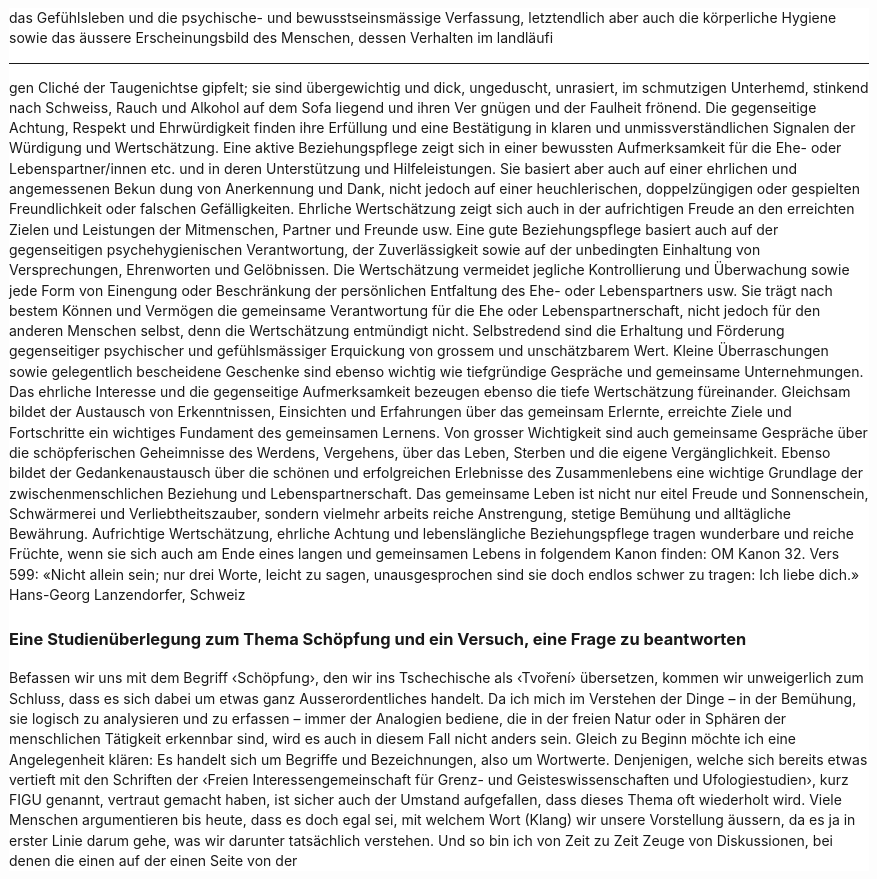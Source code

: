 das Gefühlsleben und die psychische- und bewusstseinsmässige Verfassung, letztendlich aber auch die
körperliche Hygiene sowie das äussere Erscheinungsbild des Menschen, dessen Verhalten im landläufi 

-----

gen Cliché der Taugenichtse gipfelt; sie sind übergewichtig und dick, ungeduscht, unrasiert, im schmutzigen Unterhemd, stinkend nach Schweiss, Rauch und Alkohol auf dem Sofa liegend und ihren Ver gnügen und der Faulheit frönend.
Die gegenseitige Achtung, Respekt und Ehrwürdigkeit finden ihre Erfüllung und eine Bestätigung in klaren
und unmissverständlichen Signalen der Würdigung und Wertschätzung. Eine aktive Beziehungspflege
zeigt sich in einer bewussten Aufmerksamkeit für die Ehe- oder Lebenspartner/innen etc. und in deren
Unterstützung und Hilfeleistungen. Sie basiert aber auch auf einer ehrlichen und angemessenen Bekun dung von Anerkennung und Dank, nicht jedoch auf einer heuchlerischen, doppelzüngigen oder gespielten Freundlichkeit oder falschen Gefälligkeiten. Ehrliche Wertschätzung zeigt sich auch in der aufrichtigen Freude an den erreichten Zielen und Leistungen der Mitmenschen, Partner und Freunde usw.
Eine gute Beziehungspflege basiert auch auf der gegenseitigen psychehygienischen Verantwortung,
der Zuverlässigkeit sowie auf der unbedingten Einhaltung von Versprechungen, Ehrenworten und
Gelöbnissen. Die Wertschätzung vermeidet jegliche Kontrollierung und Überwachung sowie jede Form
von Einengung oder Beschränkung der persönlichen Entfaltung des Ehe- oder Lebenspartners usw. Sie
trägt nach bestem Können und Vermögen die gemeinsame Verantwortung für die Ehe oder Lebenspartnerschaft, nicht jedoch für den anderen Menschen selbst, denn die Wertschätzung entmündigt nicht.
Selbstredend sind die Erhaltung und Förderung gegenseitiger psychischer und gefühlsmässiger Erquickung
von grossem und unschätzbarem Wert. Kleine Überraschungen sowie gelegentlich bescheidene Geschenke sind ebenso wichtig wie tiefgründige Gespräche und gemeinsame Unternehmungen. Das ehrliche
Interesse und die gegenseitige Aufmerksamkeit bezeugen ebenso die tiefe Wertschätzung füreinander.
Gleichsam bildet der Austausch von Erkenntnissen, Einsichten und Erfahrungen über das gemeinsam
Erlernte, erreichte Ziele und Fortschritte ein wichtiges Fundament des gemeinsamen Lernens. Von grosser
Wichtigkeit sind auch gemeinsame Gespräche über die schöpferischen Geheimnisse des Werdens, Vergehens, über das Leben, Sterben und die eigene Vergänglichkeit. Ebenso bildet der Gedankenaustausch über die schönen und erfolgreichen Erlebnisse des Zusammenlebens eine wichtige Grundlage
der zwischenmenschlichen Beziehung und Lebenspartnerschaft. Das gemeinsame Leben ist nicht nur
eitel Freude und Sonnenschein, Schwärmerei und Verliebtheitszauber, sondern vielmehr arbeits reiche
Anstrengung, stetige Bemühung und alltägliche Bewährung. Aufrichtige Wertschätzung, ehrliche Achtung und lebenslängliche Beziehungspflege tragen wunderbare und reiche Früchte, wenn sie sich auch
am Ende eines langen und gemeinsamen Lebens in folgendem Kanon finden: OM Kanon 32. Vers
599: «Nicht allein sein; nur drei Worte, leicht zu sagen, unausgesprochen sind sie doch endlos schwer
zu tragen: Ich liebe dich.»
Hans-Georg Lanzendorfer, Schweiz

### Eine Studienüberlegung zum Thema Schöpfung und ein Versuch, eine Frage zu beantworten
Befassen wir uns mit dem Begriff ‹Schöpfung›, den wir ins Tschechische als ‹Tvoření› übersetzen, kommen
wir unweigerlich zum Schluss, dass es sich dabei um etwas ganz Ausserordentliches handelt. Da ich
mich im Verstehen der Dinge – in der Bemühung, sie logisch zu analysieren und zu erfassen – immer
der Analogien bediene, die in der freien Natur oder in Sphären der menschlichen Tätigkeit erkennbar
sind, wird es auch in diesem Fall nicht anders sein.
Gleich zu Beginn möchte ich eine Angelegenheit klären: Es handelt sich um Begriffe und Bezeichnungen,
also um Wortwerte. Denjenigen, welche sich bereits etwas vertieft mit den Schriften der ‹Freien Interessengemeinschaft für Grenz- und Geisteswissenschaften und Ufologiestudien›, kurz FIGU genannt, vertraut gemacht haben, ist sicher auch der Umstand aufgefallen, dass dieses Thema oft wiederholt wird.
Viele Menschen argumentieren bis heute, dass es doch egal sei, mit welchem Wort (Klang) wir unsere
Vorstellung äussern, da es ja in erster Linie darum gehe, was wir darunter tatsächlich verstehen. Und
so bin ich von Zeit zu Zeit Zeuge von Diskussionen, bei denen die einen auf der einen Seite von der
